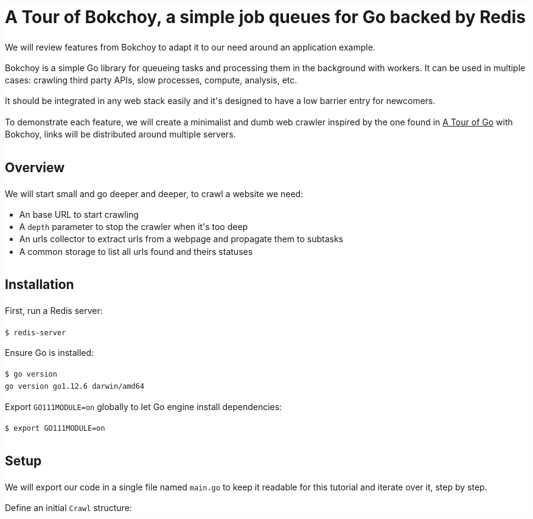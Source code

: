 # A Tour of Bokchoy, a simple job queues for Go backed by Redis

We will review features from Bokchoy to adapt it to our need
around an application example.

Bokchoy is a simple Go library for queueing tasks and processing them in the background with workers.
It can be used in multiple cases: crawling third party APIs, slow processes, compute, analysis, etc. 

It should be integrated in any web stack easily and it's designed to have a low barrier entry for newcomers.

To demonstrate each feature, we will create a minimalist and dumb web crawler
inspired by the one found in [A Tour of Go](https://tour.golang.org/concurrency/10)
with Bokchoy, links will be distributed around multiple servers.

## Overview

We will start small and go deeper and deeper, to crawl a website we need:

* An base URL to start crawling
* A `depth` parameter to stop the crawler when it's too deep
* An urls collector to extract urls from a webpage and propagate them to subtasks
* A common storage to list all urls found and theirs statuses

## Installation

First, run a Redis server:

```console
$ redis-server
```

Ensure Go is installed:

```console
$ go version
go version go1.12.6 darwin/amd64
```

Export `GO111MODULE=on` globally to let Go engine install dependencies:

```console
$ export GO111MODULE=on
```

## Setup

We will export our code in a single file named `main.go` to keep it readable for this tutorial
and iterate over it, step by step.

Define an initial `Crawl` structure:

